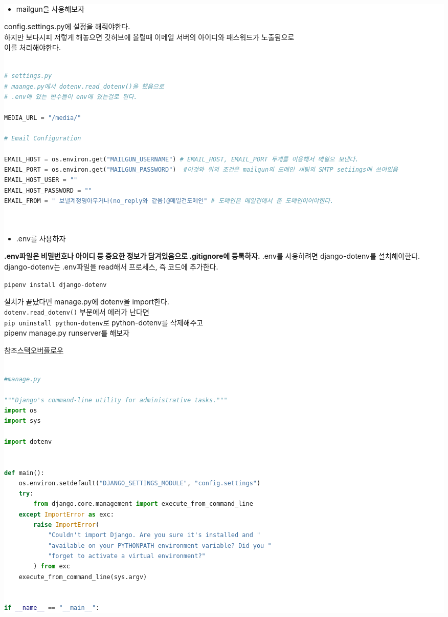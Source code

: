 - mailgun을 사용해보자

config.settings.py에 설정을 해줘야한다.  
하지만 보다시피 저렇게 해놓으면 깃허브에 올릴때 이메일 서버의 아이디와 패스워드가 노출됨으로  
이를 처리해야한다.

```python

# settings.py
# maange.py에서 dotenv.read_dotenv()을 했음으로
# .env에 있는 변수들이 env에 있는걸로 된다.

MEDIA_URL = "/media/"

# Email Configuration

EMAIL_HOST = os.environ.get("MAILGUN_USERNAME") # EMAIL_HOST, EMAIL_PORT 두게를 이용해서 메일으 보낸다.
EMAIL_PORT = os.environ.get("MAILGUN_PASSWORD")  #이것와 위의 조건은 mailgun의 도메인 세팅의 SMTP setiings에 쓰여있음
EMAIL_HOST_USER = ""
EMAIL_HOST_PASSWORD = ""
EMAIL_FROM = " 보낼계정명아무거나(no_reply와 같음)@메일건도메인" # 도메인은 메일건에서 준 도메인이어야한다.




```

- .env를 사용하자

**.env파일은 비밀번호나 아이디 등 중요한 정보가 담겨있음으로 .gitignore에 등록하자.**
.env를 사용하려면 django-dotenv를 설치해야한다.  
django-dotenv는 .env파일을 read해서 프로세스, 즉 코드에 추가한다.

`pipenv install django-dotenv`

설치가 끝났다면 manage.py에 dotenv을 import한다.  
`dotenv.read_dotenv()` 부분에서 에러가 난다면  
`pip uninstall python-dotenv`로 python-dotenv를 삭제해주고  
pipenv manage.py runserver를 해보자

참조[스택오버플로우](https://stackoverflow.com/questions/46870700/python-not-importing-dotenv-module/47557793)

```python

#manage.py

"""Django's command-line utility for administrative tasks."""
import os
import sys

import dotenv


def main():
    os.environ.setdefault("DJANGO_SETTINGS_MODULE", "config.settings")
    try:
        from django.core.management import execute_from_command_line
    except ImportError as exc:
        raise ImportError(
            "Couldn't import Django. Are you sure it's installed and "
            "available on your PYTHONPATH environment variable? Did you "
            "forget to activate a virtual environment?"
        ) from exc
    execute_from_command_line(sys.argv)


if __name__ == "__main__":
```